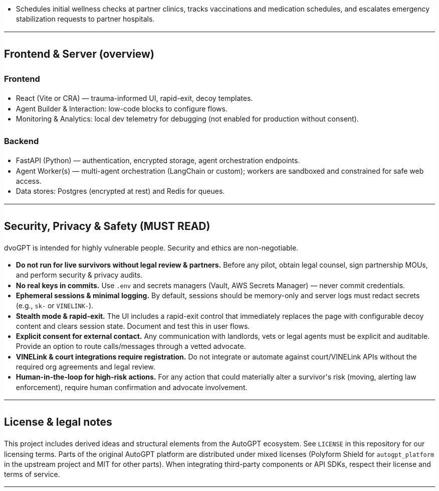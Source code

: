    * Schedules initial wellness checks at partner clinics, tracks vaccinations and medication schedules, and escalates emergency stabilization requests to partner hospitals.

---

## Frontend & Server (overview)

### Frontend

* React (Vite or CRA) — trauma-informed UI, rapid-exit, decoy templates.
* Agent Builder & Interaction: low-code blocks to configure flows.
* Monitoring & Analytics: local dev telemetry for debugging (not enabled for production without consent).

### Backend

* FastAPI (Python) — authentication, encrypted storage, agent orchestration endpoints.
* Agent Worker(s) — multi-agent orchestration (LangChain or custom); workers are sandboxed and constrained for safe web access.
* Data stores: Postgres (encrypted at rest) and Redis for queues.

---

## Security, Privacy & Safety (MUST READ)

dvoGPT is intended for highly vulnerable people. Security and ethics are non-negotiable.

* **Do not run for live survivors without legal review & partners.** Before any pilot, obtain legal counsel, sign partnership MOUs, and perform security & privacy audits.
* **No real keys in commits.** Use `.env` and secrets managers (Vault, AWS Secrets Manager) — never commit credentials.
* **Ephemeral sessions & minimal logging.** By default, sessions should be memory-only and server logs must redact secrets (e.g., `sk-` or `VINELINK-`).
* **Stealth mode & rapid-exit.** The UI includes a rapid-exit control that immediately replaces the page with configurable decoy content and clears session state. Document and test this in user flows.
* **Explicit consent for external contact.** Any communication with landlords, vets or legal agents must be explicit and auditable. Provide an option to route calls/messages through a vetted advocate.
* **VINELink & court integrations require registration.** Do not integrate or automate against court/VINELink APIs without the required org agreements and legal review.
* **Human-in-the-loop for high-risk actions.** For any action that could materially alter a survivor's risk (moving, alerting law enforcement), require human confirmation and advocate involvement.

---

## License & legal notes

This project includes derived ideas and structural elements from the AutoGPT ecosystem. See `LICENSE` in this repository for our licensing terms. Parts of the original AutoGPT platform are distributed under mixed licenses (Polyform Shield for `autogpt_platform` in the upstream project and MIT for other parts). When integrating third-party components or API SDKs, respect their license and terms of service.

---